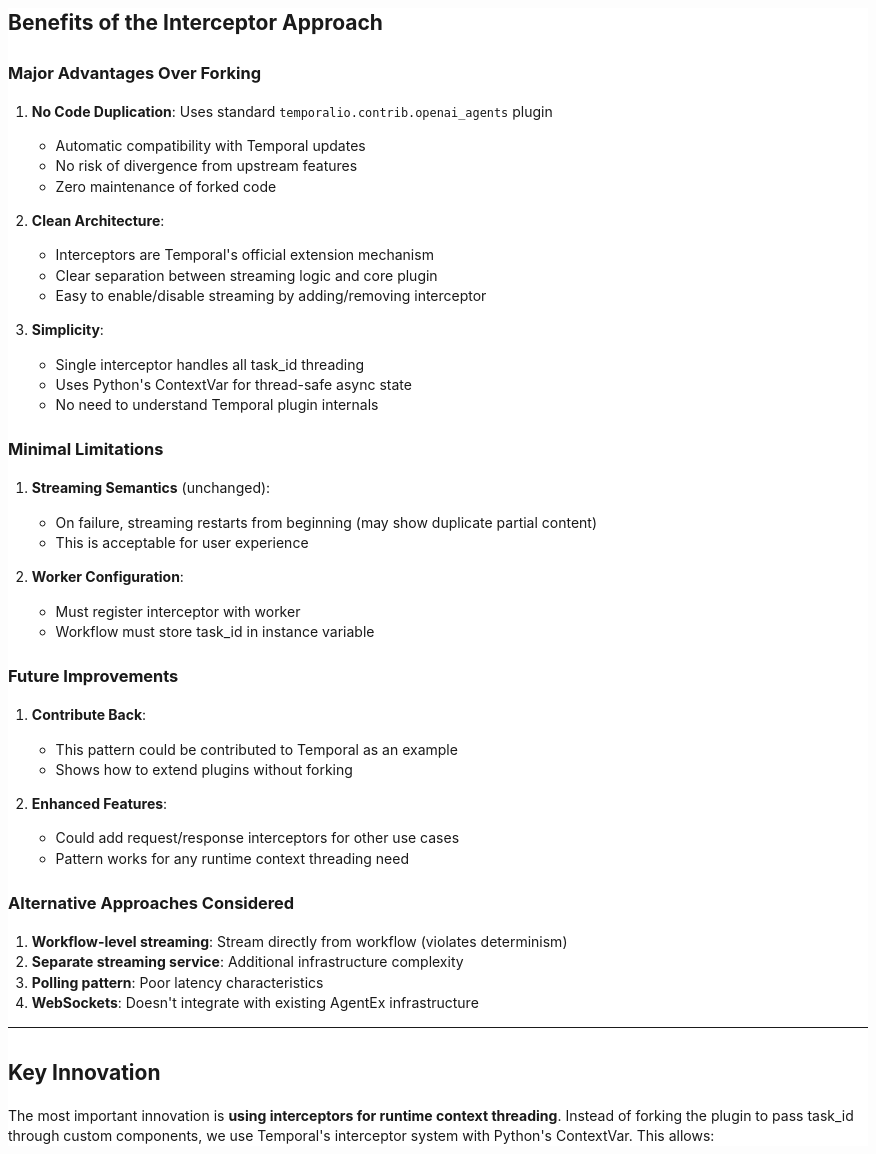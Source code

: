 
## Benefits of the Interceptor Approach

### Major Advantages Over Forking

1. **No Code Duplication**: Uses standard `temporalio.contrib.openai_agents` plugin
   - Automatic compatibility with Temporal updates
   - No risk of divergence from upstream features
   - Zero maintenance of forked code

2. **Clean Architecture**:
   - Interceptors are Temporal's official extension mechanism
   - Clear separation between streaming logic and core plugin
   - Easy to enable/disable streaming by adding/removing interceptor

3. **Simplicity**:
   - Single interceptor handles all task_id threading
   - Uses Python's ContextVar for thread-safe async state
   - No need to understand Temporal plugin internals

### Minimal Limitations

1. **Streaming Semantics** (unchanged):
   - On failure, streaming restarts from beginning (may show duplicate partial content)
   - This is acceptable for user experience

2. **Worker Configuration**:
   - Must register interceptor with worker
   - Workflow must store task_id in instance variable

### Future Improvements

1. **Contribute Back**:
   - This pattern could be contributed to Temporal as an example
   - Shows how to extend plugins without forking

2. **Enhanced Features**:
   - Could add request/response interceptors for other use cases
   - Pattern works for any runtime context threading need

### Alternative Approaches Considered

1. **Workflow-level streaming**: Stream directly from workflow (violates determinism)
2. **Separate streaming service**: Additional infrastructure complexity
3. **Polling pattern**: Poor latency characteristics
4. **WebSockets**: Doesn't integrate with existing AgentEx infrastructure

---

## Key Innovation

The most important innovation is **using interceptors for runtime context threading**. Instead of forking the plugin to pass task_id through custom components, we use Temporal's interceptor system with Python's ContextVar. This allows:
